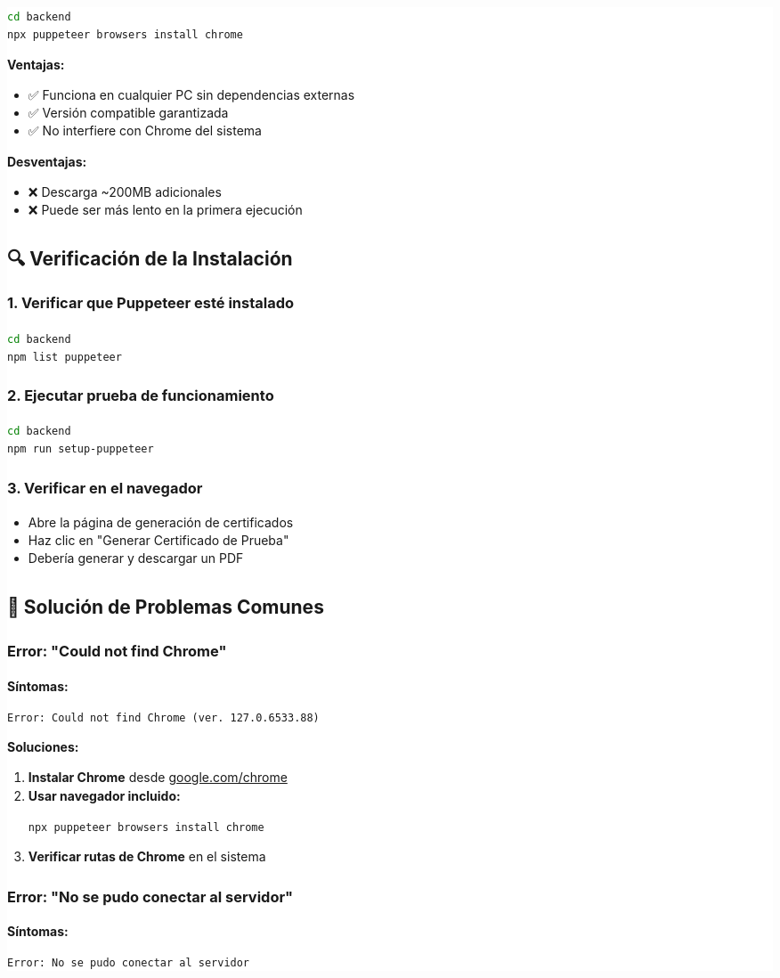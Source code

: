 ```bash
cd backend
npx puppeteer browsers install chrome
```

**Ventajas:**
- ✅ Funciona en cualquier PC sin dependencias externas
- ✅ Versión compatible garantizada
- ✅ No interfiere con Chrome del sistema

**Desventajas:**
- ❌ Descarga ~200MB adicionales
- ❌ Puede ser más lento en la primera ejecución

## 🔍 Verificación de la Instalación

### 1. Verificar que Puppeteer esté instalado
```bash
cd backend
npm list puppeteer
```

### 2. Ejecutar prueba de funcionamiento
```bash
cd backend
npm run setup-puppeteer
```

### 3. Verificar en el navegador
- Abre la página de generación de certificados
- Haz clic en "Generar Certificado de Prueba"
- Debería generar y descargar un PDF

## 🚨 Solución de Problemas Comunes

### Error: "Could not find Chrome"
**Síntomas:**
```
Error: Could not find Chrome (ver. 127.0.6533.88)
```

**Soluciones:**
1. **Instalar Chrome** desde [google.com/chrome](https://google.com/chrome)
2. **Usar navegador incluido:**
   ```bash
   npx puppeteer browsers install chrome
   ```
3. **Verificar rutas de Chrome** en el sistema

### Error: "No se pudo conectar al servidor"
**Síntomas:**
```
Error: No se pudo conectar al servidor
```

